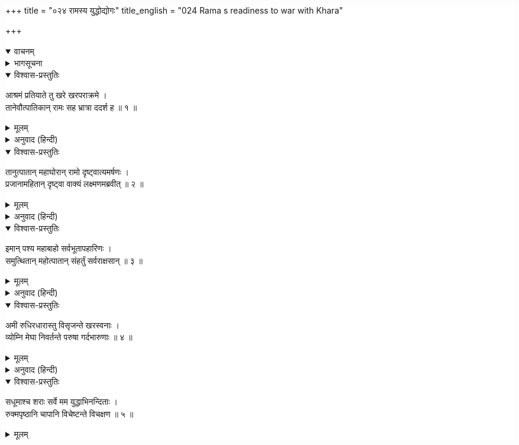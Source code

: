 +++
title = "०२४ रामस्य युद्धोद्योगः"
title_english = "024 Rama s readiness to war with Khara"

+++
<details open><summary>वाचनम्</summary>
<div caption="श्रीराम-हरिसीताराममूर्ति-घनपाठिभ्यां वचनम्" class="audioEmbed" src="https://archive.org/download/Ramayana-recitation-Sriram-harisItArAmamUrti-Ghanapaati-v2/Kanda_3/Kanda_3_ARK-024-Ramasya_Yudhdhodhyogaha.mp3"></div>
</details>

<details><summary>भागसूचना</summary></details>

<details open><summary>विश्वास-प्रस्तुतिः</summary>

आश्रमं प्रतियाते तु खरे खरपराक्रमे ।  
तानेवौत्पातिकान् रामः सह भ्रात्रा ददर्श ह ॥ १ ॥
</details>

<details><summary>मूलम्</summary></details>

<details><summary>अनुवाद (हिन्दी)</summary></details>

<details open><summary>विश्वास-प्रस्तुतिः</summary>

तानुत्पातान् महाघोरान् रामो दृष्ट्वात्यमर्षणः ।  
प्रजानामहितान् दृष्ट्वा वाक्यं लक्ष्मणमब्रवीत् ॥ २ ॥
</details>

<details><summary>मूलम्</summary></details>

<details><summary>अनुवाद (हिन्दी)</summary></details>

<details open><summary>विश्वास-प्रस्तुतिः</summary>

इमान् पश्य महाबाहो सर्वभूतापहारिणः ।  
समुत्थितान् महोत्पातान् संहर्तुं सर्वराक्षसान् ॥ ३ ॥
</details>

<details><summary>मूलम्</summary></details>

<details><summary>अनुवाद (हिन्दी)</summary></details>

<details open><summary>विश्वास-प्रस्तुतिः</summary>

अमी रुधिरधारास्तु विसृजन्ते खरस्वनाः ।  
व्योम्नि मेघा निवर्तन्ते परुषा गर्दभारुणाः ॥ ४ ॥
</details>

<details><summary>मूलम्</summary></details>

<details><summary>अनुवाद (हिन्दी)</summary></details>

<details open><summary>विश्वास-प्रस्तुतिः</summary>

सधूमाश्च शराः सर्वे मम युद्धाभिनन्दिताः ।  
रुक्मपृष्ठानि चापानि विचेष्टन्ते विचक्षण ॥ ५ ॥
</details>

<details><summary>मूलम्</summary></details>
